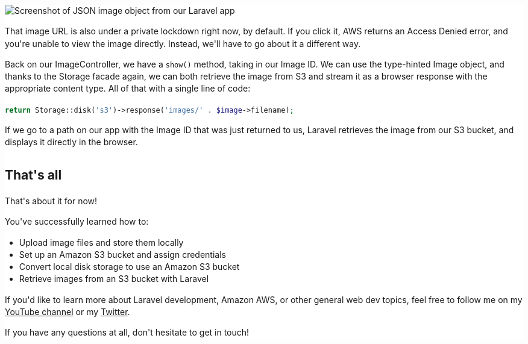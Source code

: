 ![Screenshot of JSON image object from our Laravel app](https://dev-to-uploads.s3.amazonaws.com/i/wcwanhogvqd8tnaxonc4.png)

That image URL is also under a private lockdown right now, by default. If you click it, AWS returns an Access Denied error, and you're unable to view the image directly. Instead, we'll have to go about it a different way.

Back on our ImageController, we have a `show()` method, taking in our Image ID. We can use the type-hinted Image object, and thanks to the Storage facade again, we can both retrieve the image from S3 and stream it as a browser response with the appropriate content type. All of that with a single line of code:

```php
return Storage::disk('s3')->response('images/' . $image->filename);
```

If we go to a path on our app with the Image ID that was just returned to us, Laravel retrieves the image from our S3 bucket, and displays it directly in the browser.

## That's all

That's about it for now!

You've successfully learned how to:

- Upload image files and store them locally
- Set up an Amazon S3 bucket and assign credentials
- Convert local disk storage to use an Amazon S3 bucket
- Retrieve images from an S3 bucket with Laravel


If you'd like to learn more about Laravel development, Amazon AWS, or other general web dev topics, feel free to follow me on my [YouTube channel](https://youtube.com/user/aschmelyun) or my [Twitter](https://twitter.com/aschmelyun).

If you have any questions at all, don't hesitate to get in touch!